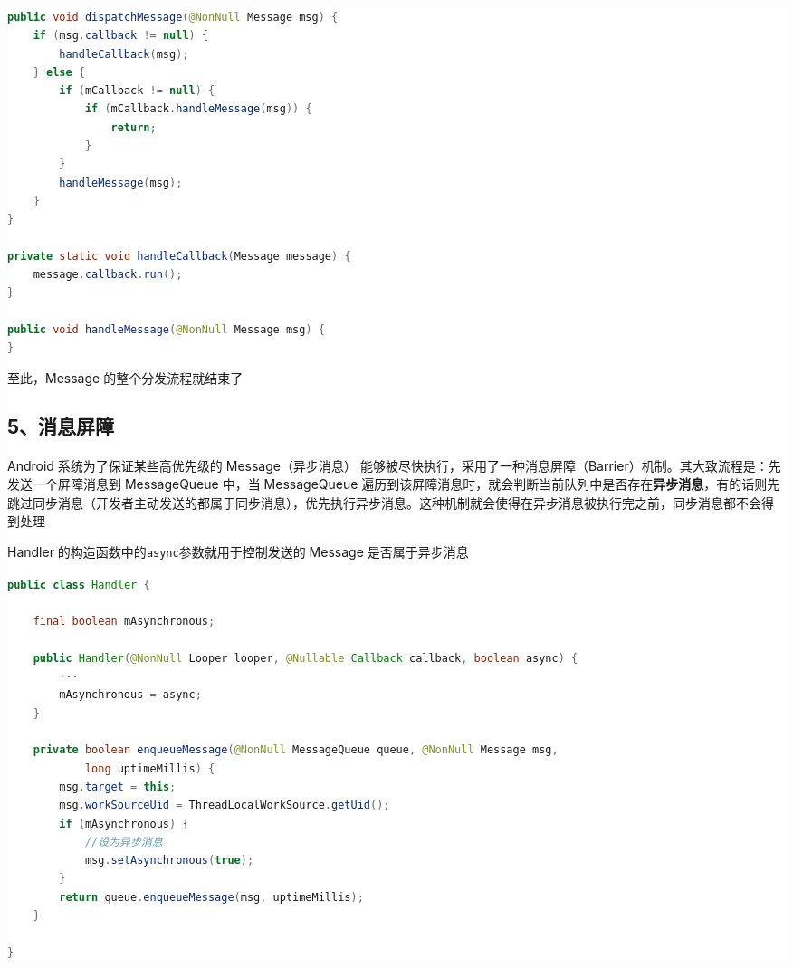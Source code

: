 ```java
public void dispatchMessage(@NonNull Message msg) {
    if (msg.callback != null) {
        handleCallback(msg);
    } else {
        if (mCallback != null) {
            if (mCallback.handleMessage(msg)) {
                return;
            }
        }
        handleMessage(msg);
    }
}

private static void handleCallback(Message message) {
    message.callback.run();
}

public void handleMessage(@NonNull Message msg) {
}
```

至此，Message 的整个分发流程就结束了

## 5、消息屏障

Android 系统为了保证某些高优先级的 Message（异步消息） 能够被尽快执行，采用了一种消息屏障（Barrier）机制。其大致流程是：先发送一个屏障消息到 MessageQueue 中，当 MessageQueue 遍历到该屏障消息时，就会判断当前队列中是否存在**异步消息**，有的话则先跳过同步消息（开发者主动发送的都属于同步消息），优先执行异步消息。这种机制就会使得在异步消息被执行完之前，同步消息都不会得到处理

Handler 的构造函数中的`async`参数就用于控制发送的 Message 是否属于异步消息

```java
public class Handler {

    final boolean mAsynchronous;

    public Handler(@NonNull Looper looper, @Nullable Callback callback, boolean async) {
        ···
        mAsynchronous = async;
    }

    private boolean enqueueMessage(@NonNull MessageQueue queue, @NonNull Message msg,
            long uptimeMillis) {
        msg.target = this;
        msg.workSourceUid = ThreadLocalWorkSource.getUid();
        if (mAsynchronous) {
            //设为异步消息
            msg.setAsynchronous(true);
        }
        return queue.enqueueMessage(msg, uptimeMillis);
    }

}
```
